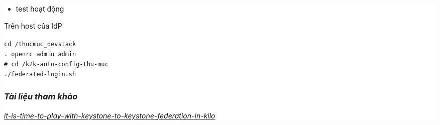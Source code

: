 - test hoạt động

Trên host của IdP
```
cd /thucmuc_devstack
. openrc admin admin
# cd /k2k-auto-config-thu-muc
./federated-login.sh
```

### _Tài liệu tham khảo_
_[it-is-time-to-play-with-keystone-to-keystone-federation-in-kilo](http://blog.rodrigods.com/it-is-time-to-play-with-keystone-to-keystone-federation-in-kilo/)_
